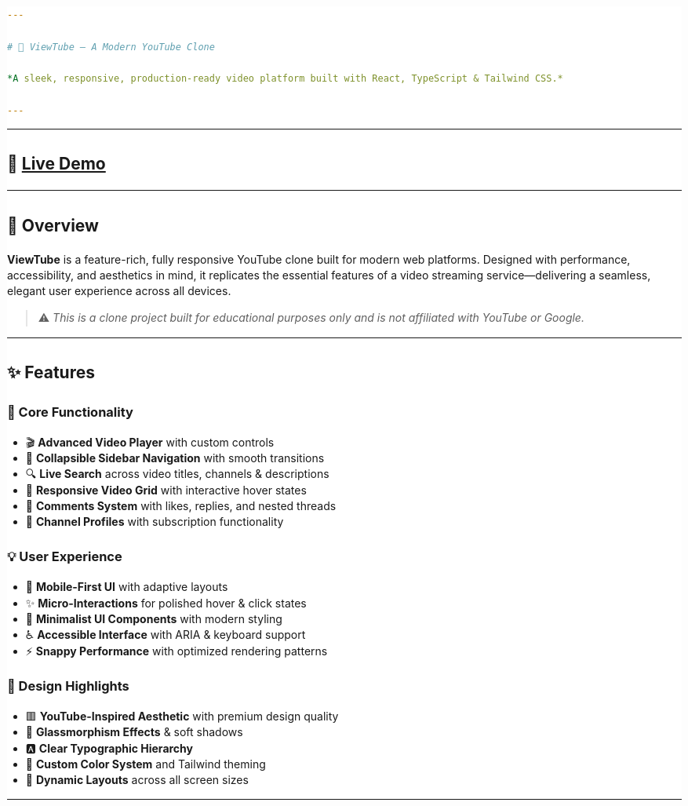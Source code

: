```yaml
---

# 🎥 ViewTube — A Modern YouTube Clone

*A sleek, responsive, production-ready video platform built with React, TypeScript & Tailwind CSS.*

---
```

---
## 🔗 [Live Demo ](https://vercel.com/nikhils-projects-9cc96f5f/youtube-clone)
---
## 🚀 Overview

**ViewTube** is a feature-rich, fully responsive YouTube clone built for modern web platforms. Designed with performance, accessibility, and aesthetics in mind, it replicates the essential features of a video streaming service—delivering a seamless, elegant user experience across all devices.

> ⚠️ *This is a clone project built for educational purposes only and is not affiliated with YouTube or Google.*

---

## ✨ Features

### 🧩 Core Functionality

* 🎬 **Advanced Video Player** with custom controls
* 🧭 **Collapsible Sidebar Navigation** with smooth transitions
* 🔍 **Live Search** across video titles, channels & descriptions
* 🧱 **Responsive Video Grid** with interactive hover states
* 💬 **Comments System** with likes, replies, and nested threads
* 👤 **Channel Profiles** with subscription functionality

### 💡 User Experience

* 📱 **Mobile-First UI** with adaptive layouts
* ✨ **Micro-Interactions** for polished hover & click states
* 🧼 **Minimalist UI Components** with modern styling
* ♿ **Accessible Interface** with ARIA & keyboard support
* ⚡ **Snappy Performance** with optimized rendering patterns

### 🎨 Design Highlights

* 🟥 **YouTube-Inspired Aesthetic** with premium design quality
* 💎 **Glassmorphism Effects** & soft shadows
* 🅰️ **Clear Typographic Hierarchy**
* 🎯 **Custom Color System** and Tailwind theming
* 🔁 **Dynamic Layouts** across all screen sizes

---